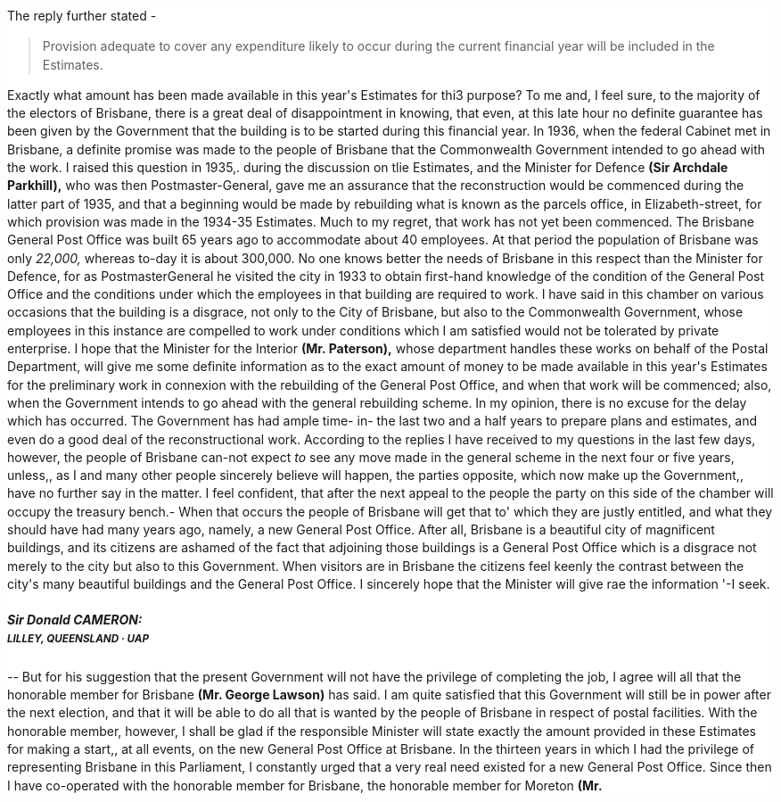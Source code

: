 The reply further stated - 

  >Provision adequate to cover any expenditure likely to occur during the current financial year will be included in the Estimates. 

Exactly what amount has been made available in this year's Estimates for  thi3  purpose? To me and, I feel sure, to the majority of the electors of Brisbane, there is a great deal of disappointment in knowing, that even, at this late hour no definite guarantee has been given by the Government that the building is to be started during this financial year. In 1936, when the federal Cabinet met in Brisbane, a definite promise was made to the people of Brisbane that the Commonwealth Government intended to go ahead with the work. I raised this question in 1935,. during the discussion on tlie Estimates, and the Minister for Defence  **(Sir Archdale Parkhill),**  who was then Postmaster-General, gave me an assurance that the reconstruction would be commenced during the latter part of 1935, and that a beginning would be made by rebuilding what is known as the parcels office, in Elizabeth-street, for which provision was made in the 1934-35 Estimates. Much to my regret, that work has not yet been commenced. The Brisbane General Post Office was built 65 years ago to accommodate about 40 employees. At that period the population of Brisbane was only  *22,000,*  whereas to-day it is about 300,000. No one knows better the needs of Brisbane in this respect than the Minister for Defence, for as PostmasterGeneral he visited the city in 1933 to obtain first-hand knowledge of the condition of the General Post Office and the conditions under which the employees in that building are required to work. I have said in this chamber on various occasions that the building is a disgrace, not only to the City of Brisbane, but also to the Commonwealth Government, whose employees in this instance are compelled to work under conditions which I am satisfied would not be tolerated by private enterprise. I hope that the Minister for the Interior  **(Mr. Paterson),**  whose department handles these works on behalf of the Postal Department, will give me some definite information as to the exact amount of money to be made available in this year's Estimates for the preliminary work in connexion with the rebuilding of the General Post Office, and when that work will be commenced; also, when the Government intends to go ahead with the general rebuilding scheme. In my opinion, there is no excuse for the delay which has occurred. The Government has had ample time- in- the last two and a half years to prepare plans and estimates, and even do a good deal of the reconstructional work. According to the replies I have received to my questions in the last few days, however, the people of Brisbane can-not expect  *to*  see any move made in the general scheme in the next four or five years, unless,, as I and many other people sincerely believe will happen, the parties opposite, which now make up the Government,, have no further say in the matter. I feel confident, that after the next appeal to the people the party on this side of the chamber will occupy the treasury bench.- When that occurs the people of Brisbane will get that to' which they are justly entitled, and what they should have had many years ago, namely, a new General Post Office. After all, Brisbane is a beautiful city of magnificent buildings, and its citizens are ashamed of the fact that adjoining those buildings is a General Post Office which is a disgrace not merely to the city but also to this Government. When visitors are in Brisbane the citizens feel keenly the contrast between the city's many beautiful buildings and the General Post Office. I sincerely hope that the Minister will give rae the information '-I seek. 

##### Sir Donald CAMERON:<br><small class="text-muted">LILLEY, QUEENSLAND &middot; UAP</small>

-- But for his suggestion that the present Government will not have the privilege of completing the job, I agree will all that the honorable member for Brisbane  **(Mr. George Lawson)**  has said. I am quite satisfied that this Government will still be in power after the next election, and that it will be able to do all that is wanted by the people of Brisbane in respect of postal facilities. With the honorable member, however, I shall be glad if the responsible Minister will state exactly the amount provided in these Estimates for making a start,, at all events, on the new General Post Office at Brisbane. In the thirteen years in which I had the privilege of representing Brisbane in this Parliament, I constantly urged that a very real need existed for a new General Post Office. Since then I have co-operated with the honorable member for Brisbane, the honorable member for Moreton  **(Mr.** 
